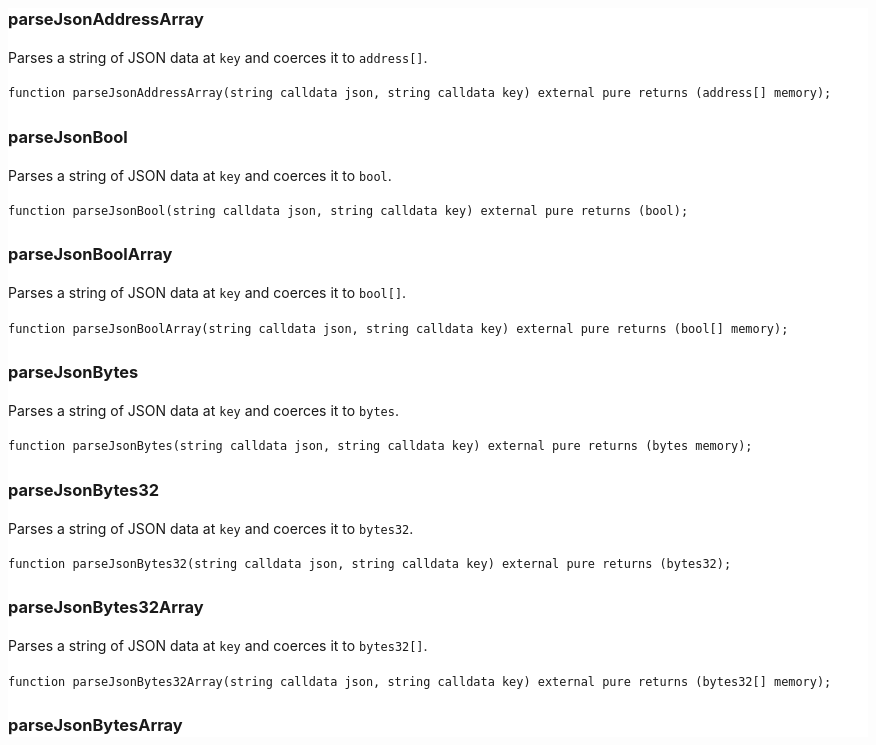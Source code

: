 ### parseJsonAddressArray

Parses a string of JSON data at `key` and coerces it to `address[]`.


```solidity
function parseJsonAddressArray(string calldata json, string calldata key) external pure returns (address[] memory);
```

### parseJsonBool

Parses a string of JSON data at `key` and coerces it to `bool`.


```solidity
function parseJsonBool(string calldata json, string calldata key) external pure returns (bool);
```

### parseJsonBoolArray

Parses a string of JSON data at `key` and coerces it to `bool[]`.


```solidity
function parseJsonBoolArray(string calldata json, string calldata key) external pure returns (bool[] memory);
```

### parseJsonBytes

Parses a string of JSON data at `key` and coerces it to `bytes`.


```solidity
function parseJsonBytes(string calldata json, string calldata key) external pure returns (bytes memory);
```

### parseJsonBytes32

Parses a string of JSON data at `key` and coerces it to `bytes32`.


```solidity
function parseJsonBytes32(string calldata json, string calldata key) external pure returns (bytes32);
```

### parseJsonBytes32Array

Parses a string of JSON data at `key` and coerces it to `bytes32[]`.


```solidity
function parseJsonBytes32Array(string calldata json, string calldata key) external pure returns (bytes32[] memory);
```

### parseJsonBytesArray
